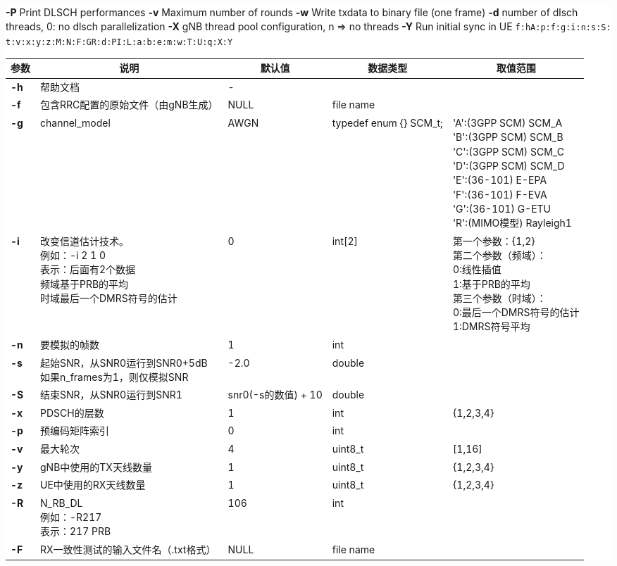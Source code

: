 **-P** Print DLSCH performances
**-v** Maximum number of rounds
**-w** Write txdata to binary file (one frame)
**-d** number of dlsch threads, 0: no dlsch parallelization
**-X** gNB thread pool configuration, n => no threads
**-Y** Run initial sync in UE
`f:hA:p:f:g:i:n:s:S:t:v:x:y:z:M:N:F:GR:d:PI:L:a:b:e:m:w:T:U:q:X:Y`

| 参数   | 说明                                                                                                            | 默认值                   | 数据类型               | 取值范围                                                                                                                                                                                   |
| ------ | --------------------------------------------------------------------------------------------------------------- | ------------------------ | ---------------------- | ------------------------------------------------------------------------------------------------------------------------------------------------------------------------------------------ |
| **-h** | 帮助文档                                                                                                        | -                        |                        |                                                                                                                                                                                            |
| **-f** | 包含RRC配置的原始文件（由gNB生成）                                                                              | NULL                     | file name              |                                                                                                                                                                                            |
| **-g** | channel_model                                                                                                   | AWGN                     | typedef enum {} SCM_t; | 'A':(3GPP SCM) SCM_A<br>'B':(3GPP SCM) SCM_B<br>'C':(3GPP SCM) SCM_C<br>'D':(3GPP SCM) SCM_D<br>'E':(36-101) E-EPA<br>'F':(36-101) F-EVA<br>'G':(36-101) G-ETU<br>'R':(MIMO模型) Rayleigh1 |
| **-i** | 改变信道估计技术。<br>例如：-i 2 1 0 <br>表示：后面有2个数据<br>频域基于PRB的平均<br>时域最后一个DMRS符号的估计 | 0                        | int[2]                 | 第一个参数：{1,2}<br>第二个参数（频域）：<br>0:线性插值<br>1:基于PRB的平均<br>第三个参数（时域）：<br>0:最后一个DMRS符号的估计<br>1:DMRS符号平均                                           |
| **-n** | 要模拟的帧数                                                                                                    | 1                        | int                    |                                                                                                                                                                                            |
| **-s** | 起始SNR，从SNR0运行到SNR0+5dB<br>如果n_frames为1，则仅模拟SNR                                                   | -2.0                     | double                 |                                                                                                                                                                                            |
| **-S** | 结束SNR，从SNR0运行到SNR1                                                                                       | snr0(-s的数值) + 10      | double                 |                                                                                                                                                                                            |
| **-x** | PDSCH的层数                                                                                                     | 1                        | int                    | {1,2,3,4}                                                                                                                                                                                  |
| **-p** | 预编码矩阵索引                                                                                                  | 0                        | int                    |                                                                                                                                                                                            |
| **-v** | 最大轮次                                                                                                        | 4                        | uint8_t                | [1,16]                                                                                                                                                                                     |
| **-y** | gNB中使用的TX天线数量                                                                                           | 1                        | uint8_t                | {1,2,3,4}                                                                                                                                                                                  |
| **-z** | UE中使用的RX天线数量                                                                                            | 1                        | uint8_t                | {1,2,3,4}                                                                                                                                                                                  |
| **-R** | N_RB_DL<br>例如：-R217<br>表示：217 PRB                                                                         | 106                      | int                    |                                                                                                                                                                                            |
| **-F** | RX一致性测试的输入文件名（.txt格式）                                                                            | NULL                     | file name              |                                                                                                                                                                                            |